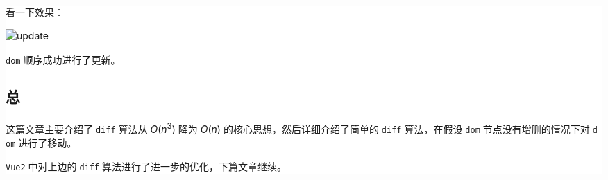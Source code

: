 看一下效果：

![update](https://windliangblog.oss-cn-beijing.aliyuncs.com/windliangblog.oss-cn-beijing.aliyuncs.comupdate.gif)

`dom` 顺序成功进行了更新。

## 总

这篇文章主要介绍了 `diff` 算法从 $O(n^3)$ 降为 $O(n)$ 的核心思想，然后详细介绍了简单的 `diff` 算法，在假设 `dom` 节点没有增删的情况下对 `dom` 进行了移动。

`Vue2` 中对上边的 `diff` 算法进行了进一步的优化，下篇文章继续。
